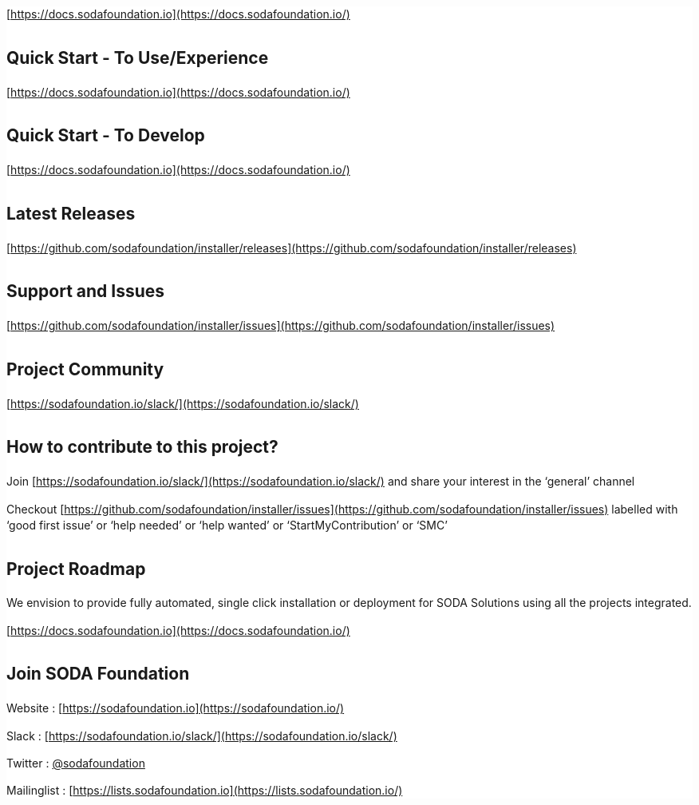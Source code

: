 [https://docs.sodafoundation.io](https://docs.sodafoundation.io/)

## Quick Start - To Use/Experience

[https://docs.sodafoundation.io](https://docs.sodafoundation.io/)

## Quick Start - To Develop

[https://docs.sodafoundation.io](https://docs.sodafoundation.io/)

## Latest Releases

[https://github.com/sodafoundation/installer/releases](https://github.com/sodafoundation/installer/releases)

## Support and Issues

[https://github.com/sodafoundation/installer/issues](https://github.com/sodafoundation/installer/issues)

## Project Community

[https://sodafoundation.io/slack/](https://sodafoundation.io/slack/)

## How to contribute to this project?

Join [https://sodafoundation.io/slack/](https://sodafoundation.io/slack/) and share your interest in the ‘general’ channel

Checkout [https://github.com/sodafoundation/installer/issues](https://github.com/sodafoundation/installer/issues) labelled with ‘good first issue’ or ‘help needed’ or ‘help wanted’ or ‘StartMyContribution’ or ‘SMC’

## Project Roadmap

We envision to provide fully automated, single click installation or deployment for SODA Solutions using all the projects integrated.

[https://docs.sodafoundation.io](https://docs.sodafoundation.io/)

## Join SODA Foundation

Website : [https://sodafoundation.io](https://sodafoundation.io/)

Slack  : [https://sodafoundation.io/slack/](https://sodafoundation.io/slack/)

Twitter  : [@sodafoundation](https://twitter.com/sodafoundation)

Mailinglist  : [https://lists.sodafoundation.io](https://lists.sodafoundation.io/)
